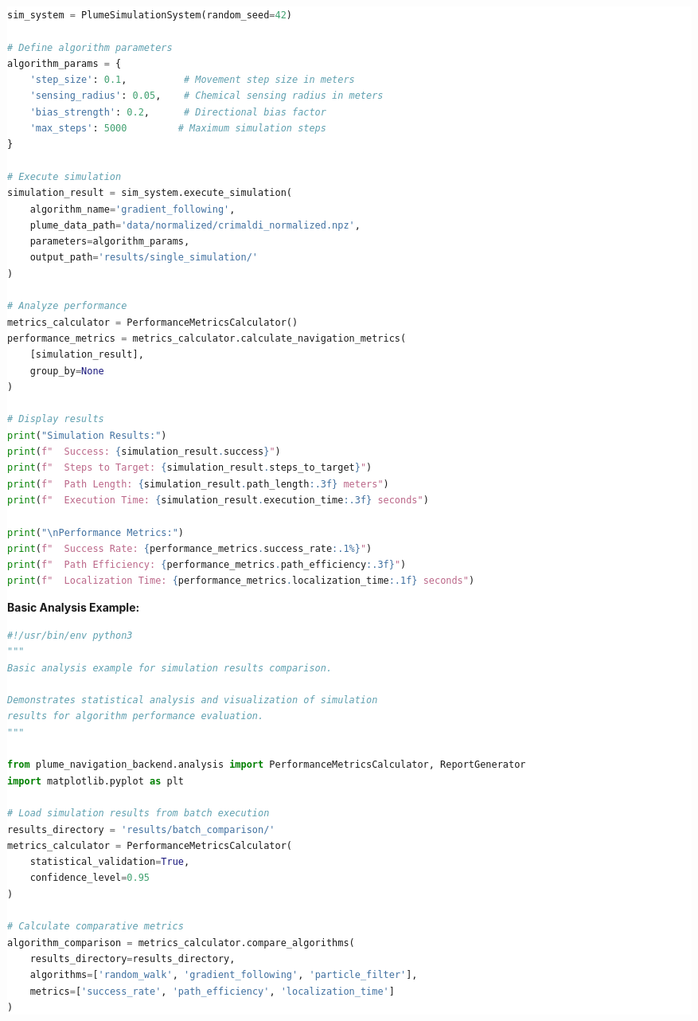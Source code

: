```python
sim_system = PlumeSimulationSystem(random_seed=42)

# Define algorithm parameters
algorithm_params = {
    'step_size': 0.1,          # Movement step size in meters
    'sensing_radius': 0.05,    # Chemical sensing radius in meters
    'bias_strength': 0.2,      # Directional bias factor
    'max_steps': 5000         # Maximum simulation steps
}

# Execute simulation
simulation_result = sim_system.execute_simulation(
    algorithm_name='gradient_following',
    plume_data_path='data/normalized/crimaldi_normalized.npz',
    parameters=algorithm_params,
    output_path='results/single_simulation/'
)

# Analyze performance
metrics_calculator = PerformanceMetricsCalculator()
performance_metrics = metrics_calculator.calculate_navigation_metrics(
    [simulation_result],
    group_by=None
)

# Display results
print("Simulation Results:")
print(f"  Success: {simulation_result.success}")
print(f"  Steps to Target: {simulation_result.steps_to_target}")
print(f"  Path Length: {simulation_result.path_length:.3f} meters")
print(f"  Execution Time: {simulation_result.execution_time:.3f} seconds")

print("\nPerformance Metrics:")
print(f"  Success Rate: {performance_metrics.success_rate:.1%}")
print(f"  Path Efficiency: {performance_metrics.path_efficiency:.3f}")
print(f"  Localization Time: {performance_metrics.localization_time:.1f} seconds")
```

**Basic Analysis Example:**
```python
#!/usr/bin/env python3
"""
Basic analysis example for simulation results comparison.

Demonstrates statistical analysis and visualization of simulation
results for algorithm performance evaluation.
"""

from plume_navigation_backend.analysis import PerformanceMetricsCalculator, ReportGenerator
import matplotlib.pyplot as plt

# Load simulation results from batch execution
results_directory = 'results/batch_comparison/'
metrics_calculator = PerformanceMetricsCalculator(
    statistical_validation=True,
    confidence_level=0.95
)

# Calculate comparative metrics
algorithm_comparison = metrics_calculator.compare_algorithms(
    results_directory=results_directory,
    algorithms=['random_walk', 'gradient_following', 'particle_filter'],
    metrics=['success_rate', 'path_efficiency', 'localization_time']
)
```